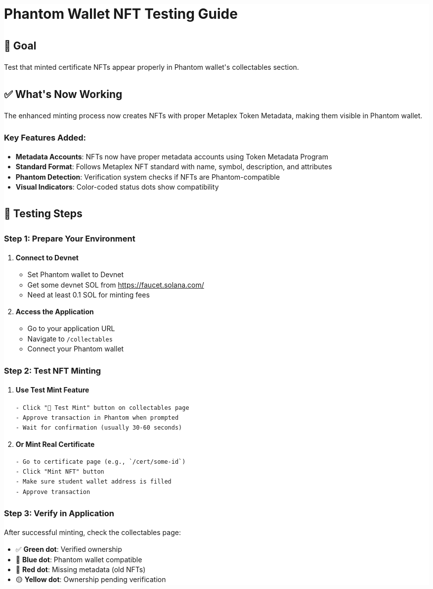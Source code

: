 # Phantom Wallet NFT Testing Guide

## 🎯 Goal
Test that minted certificate NFTs appear properly in Phantom wallet's collectables section.

## ✅ What's Now Working

The enhanced minting process now creates NFTs with proper Metaplex Token Metadata, making them visible in Phantom wallet.

### Key Features Added:
- **Metadata Accounts**: NFTs now have proper metadata accounts using Token Metadata Program
- **Standard Format**: Follows Metaplex NFT standard with name, symbol, description, and attributes
- **Phantom Detection**: Verification system checks if NFTs are Phantom-compatible
- **Visual Indicators**: Color-coded status dots show compatibility

## 🧪 Testing Steps

### Step 1: Prepare Your Environment
1. **Connect to Devnet**
   - Set Phantom wallet to Devnet
   - Get some devnet SOL from https://faucet.solana.com/
   - Need at least 0.1 SOL for minting fees

2. **Access the Application**
   - Go to your application URL
   - Navigate to `/collectables`
   - Connect your Phantom wallet

### Step 2: Test NFT Minting
1. **Use Test Mint Feature**
   ```
   - Click "🧪 Test Mint" button on collectables page
   - Approve transaction in Phantom when prompted
   - Wait for confirmation (usually 30-60 seconds)
   ```

2. **Or Mint Real Certificate**
   ```
   - Go to certificate page (e.g., `/cert/some-id`)
   - Click "Mint NFT" button
   - Make sure student wallet address is filled
   - Approve transaction
   ```

### Step 3: Verify in Application
After successful minting, check the collectables page:

- ✅ **Green dot**: Verified ownership
- 🔵 **Blue dot**: Phantom wallet compatible  
- 🔴 **Red dot**: Missing metadata (old NFTs)
- 🟡 **Yellow dot**: Ownership pending verification
